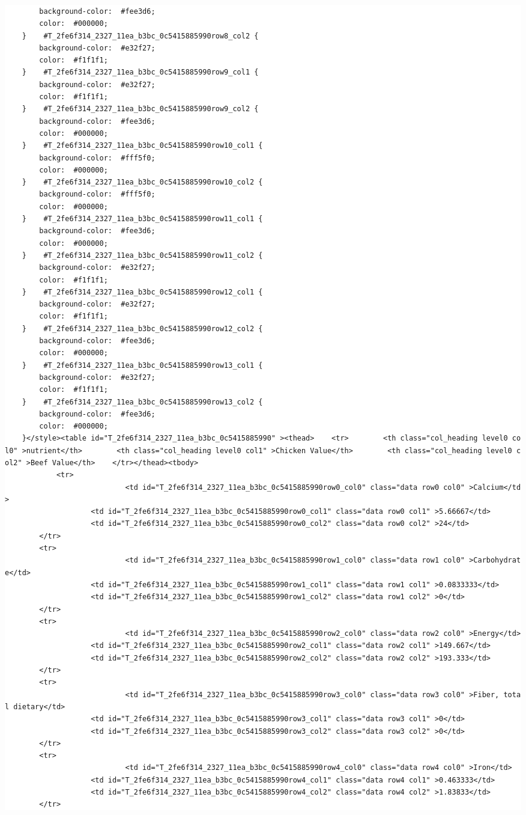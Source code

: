             background-color:  #fee3d6;
            color:  #000000;
        }    #T_2fe6f314_2327_11ea_b3bc_0c5415885990row8_col2 {
            background-color:  #e32f27;
            color:  #f1f1f1;
        }    #T_2fe6f314_2327_11ea_b3bc_0c5415885990row9_col1 {
            background-color:  #e32f27;
            color:  #f1f1f1;
        }    #T_2fe6f314_2327_11ea_b3bc_0c5415885990row9_col2 {
            background-color:  #fee3d6;
            color:  #000000;
        }    #T_2fe6f314_2327_11ea_b3bc_0c5415885990row10_col1 {
            background-color:  #fff5f0;
            color:  #000000;
        }    #T_2fe6f314_2327_11ea_b3bc_0c5415885990row10_col2 {
            background-color:  #fff5f0;
            color:  #000000;
        }    #T_2fe6f314_2327_11ea_b3bc_0c5415885990row11_col1 {
            background-color:  #fee3d6;
            color:  #000000;
        }    #T_2fe6f314_2327_11ea_b3bc_0c5415885990row11_col2 {
            background-color:  #e32f27;
            color:  #f1f1f1;
        }    #T_2fe6f314_2327_11ea_b3bc_0c5415885990row12_col1 {
            background-color:  #e32f27;
            color:  #f1f1f1;
        }    #T_2fe6f314_2327_11ea_b3bc_0c5415885990row12_col2 {
            background-color:  #fee3d6;
            color:  #000000;
        }    #T_2fe6f314_2327_11ea_b3bc_0c5415885990row13_col1 {
            background-color:  #e32f27;
            color:  #f1f1f1;
        }    #T_2fe6f314_2327_11ea_b3bc_0c5415885990row13_col2 {
            background-color:  #fee3d6;
            color:  #000000;
        }</style><table id="T_2fe6f314_2327_11ea_b3bc_0c5415885990" ><thead>    <tr>        <th class="col_heading level0 col0" >nutrient</th>        <th class="col_heading level0 col1" >Chicken Value</th>        <th class="col_heading level0 col2" >Beef Value</th>    </tr></thead><tbody>
                <tr>
                                <td id="T_2fe6f314_2327_11ea_b3bc_0c5415885990row0_col0" class="data row0 col0" >Calcium</td>
                        <td id="T_2fe6f314_2327_11ea_b3bc_0c5415885990row0_col1" class="data row0 col1" >5.66667</td>
                        <td id="T_2fe6f314_2327_11ea_b3bc_0c5415885990row0_col2" class="data row0 col2" >24</td>
            </tr>
            <tr>
                                <td id="T_2fe6f314_2327_11ea_b3bc_0c5415885990row1_col0" class="data row1 col0" >Carbohydrate</td>
                        <td id="T_2fe6f314_2327_11ea_b3bc_0c5415885990row1_col1" class="data row1 col1" >0.0833333</td>
                        <td id="T_2fe6f314_2327_11ea_b3bc_0c5415885990row1_col2" class="data row1 col2" >0</td>
            </tr>
            <tr>
                                <td id="T_2fe6f314_2327_11ea_b3bc_0c5415885990row2_col0" class="data row2 col0" >Energy</td>
                        <td id="T_2fe6f314_2327_11ea_b3bc_0c5415885990row2_col1" class="data row2 col1" >149.667</td>
                        <td id="T_2fe6f314_2327_11ea_b3bc_0c5415885990row2_col2" class="data row2 col2" >193.333</td>
            </tr>
            <tr>
                                <td id="T_2fe6f314_2327_11ea_b3bc_0c5415885990row3_col0" class="data row3 col0" >Fiber, total dietary</td>
                        <td id="T_2fe6f314_2327_11ea_b3bc_0c5415885990row3_col1" class="data row3 col1" >0</td>
                        <td id="T_2fe6f314_2327_11ea_b3bc_0c5415885990row3_col2" class="data row3 col2" >0</td>
            </tr>
            <tr>
                                <td id="T_2fe6f314_2327_11ea_b3bc_0c5415885990row4_col0" class="data row4 col0" >Iron</td>
                        <td id="T_2fe6f314_2327_11ea_b3bc_0c5415885990row4_col1" class="data row4 col1" >0.463333</td>
                        <td id="T_2fe6f314_2327_11ea_b3bc_0c5415885990row4_col2" class="data row4 col2" >1.83833</td>
            </tr>